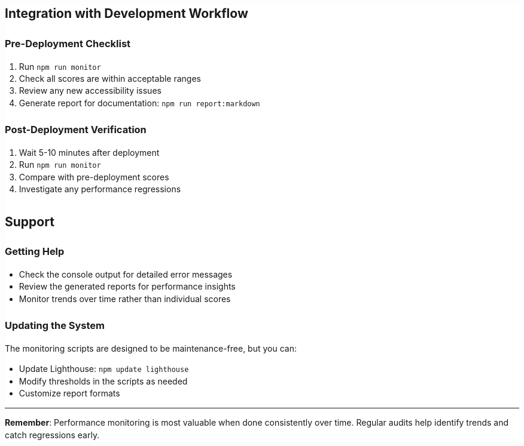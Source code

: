 ## Integration with Development Workflow

### Pre-Deployment Checklist
1. Run `npm run monitor`
2. Check all scores are within acceptable ranges
3. Review any new accessibility issues
4. Generate report for documentation: `npm run report:markdown`

### Post-Deployment Verification
1. Wait 5-10 minutes after deployment
2. Run `npm run monitor`
3. Compare with pre-deployment scores
4. Investigate any performance regressions

## Support

### Getting Help
- Check the console output for detailed error messages
- Review the generated reports for performance insights
- Monitor trends over time rather than individual scores

### Updating the System
The monitoring scripts are designed to be maintenance-free, but you can:
- Update Lighthouse: `npm update lighthouse`
- Modify thresholds in the scripts as needed
- Customize report formats

---

**Remember**: Performance monitoring is most valuable when done consistently over time. Regular audits help identify trends and catch regressions early.